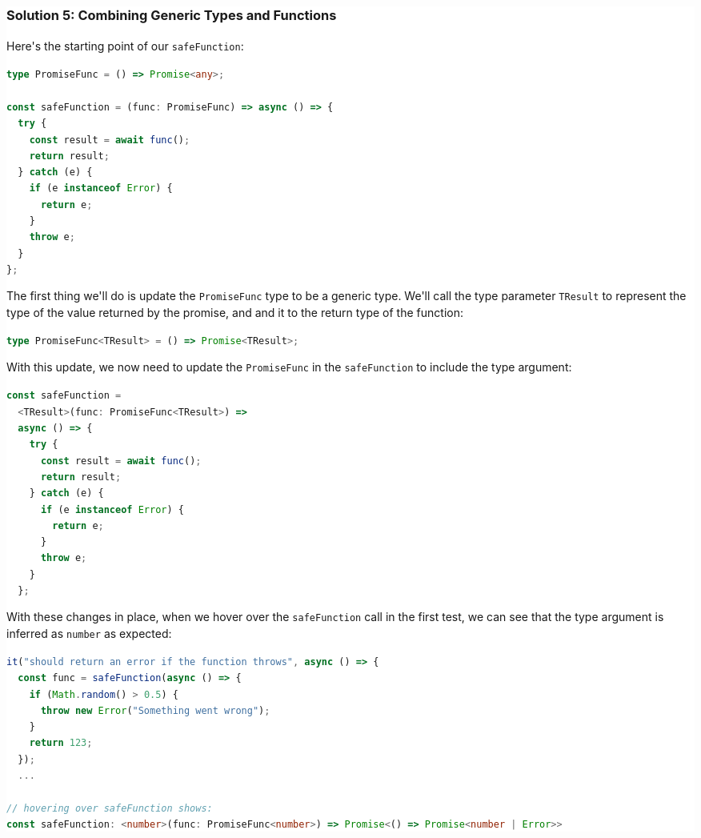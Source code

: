 ### Solution 5: Combining Generic Types and Functions

Here's the starting point of our `safeFunction`:

```typescript
type PromiseFunc = () => Promise<any>;

const safeFunction = (func: PromiseFunc) => async () => {
  try {
    const result = await func();
    return result;
  } catch (e) {
    if (e instanceof Error) {
      return e;
    }
    throw e;
  }
};
```

The first thing we'll do is update the `PromiseFunc` type to be a generic type. We'll call the type parameter `TResult` to represent the type of the value returned by the promise, and and it to the return type of the function:

```typescript
type PromiseFunc<TResult> = () => Promise<TResult>;
```

With this update, we now need to update the `PromiseFunc` in the `safeFunction` to include the type argument:

```typescript
const safeFunction =
  <TResult>(func: PromiseFunc<TResult>) =>
  async () => {
    try {
      const result = await func();
      return result;
    } catch (e) {
      if (e instanceof Error) {
        return e;
      }
      throw e;
    }
  };
```

With these changes in place, when we hover over the `safeFunction` call in the first test, we can see that the type argument is inferred as `number` as expected:

```typescript
it("should return an error if the function throws", async () => {
  const func = safeFunction(async () => {
    if (Math.random() > 0.5) {
      throw new Error("Something went wrong");
    }
    return 123;
  });
  ...

// hovering over safeFunction shows:
const safeFunction: <number>(func: PromiseFunc<number>) => Promise<() => Promise<number | Error>>
```
